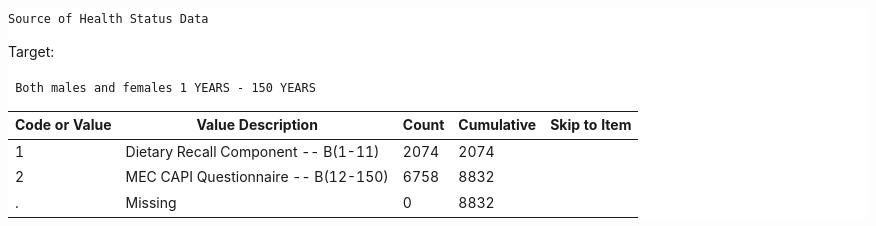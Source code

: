     Source of Health Status Data
Target:

     Both males and females 1 YEARS - 150 YEARS
Code or Value | Value Description | Count | Cumulative | Skip to Item  
---|---|---|---|---  
1 | Dietary Recall Component -- B(1-11) | 2074 | 2074 |   
2 | MEC CAPI Questionnaire -- B(12-150) | 6758 | 8832 |   
. | Missing | 0 | 8832 | 

